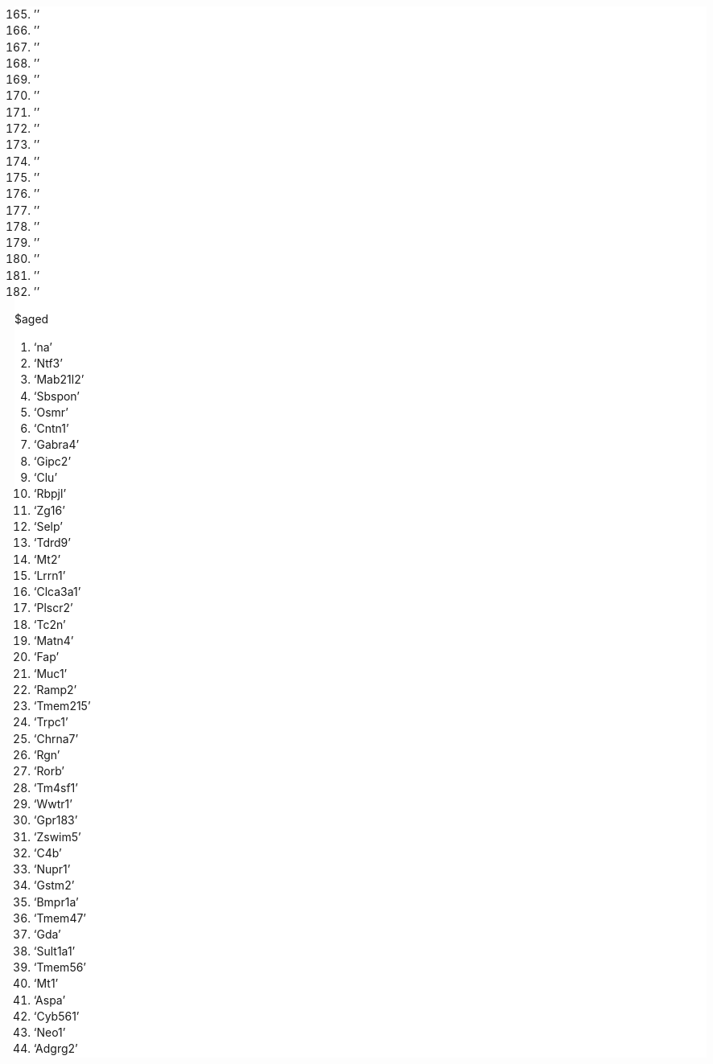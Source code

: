 165. ’’
166. ’’
167. ’’
168. ’’
169. ’’
170. ’’
171. ’’
172. ’’
173. ’’
174. ’’
175. ’’
176. ’’
177. ’’
178. ’’
179. ’’
180. ’’
181. ’’
182. ’’

$aged  
1.  ‘na’
2.  ‘Ntf3’
3.  ‘Mab21l2’
4.  ‘Sbspon’
5.  ‘Osmr’
6.  ‘Cntn1’
7.  ‘Gabra4’
8.  ‘Gipc2’
9.  ‘Clu’
10. ‘Rbpjl’
11. ‘Zg16’
12. ‘Selp’
13. ‘Tdrd9’
14. ‘Mt2’
15. ‘Lrrn1’
16. ‘Clca3a1’
17. ‘Plscr2’
18. ‘Tc2n’
19. ‘Matn4’
20. ‘Fap’
21. ‘Muc1’
22. ‘Ramp2’
23. ‘Tmem215’
24. ‘Trpc1’
25. ‘Chrna7’
26. ‘Rgn’
27. ‘Rorb’
28. ‘Tm4sf1’
29. ‘Wwtr1’
30. ‘Gpr183’
31. ‘Zswim5’
32. ‘C4b’
33. ‘Nupr1’
34. ‘Gstm2’
35. ‘Bmpr1a’
36. ‘Tmem47’
37. ‘Gda’
38. ‘Sult1a1’
39. ‘Tmem56’
40. ‘Mt1’
41. ‘Aspa’
42. ‘Cyb561’
43. ‘Neo1’
44. ‘Adgrg2’